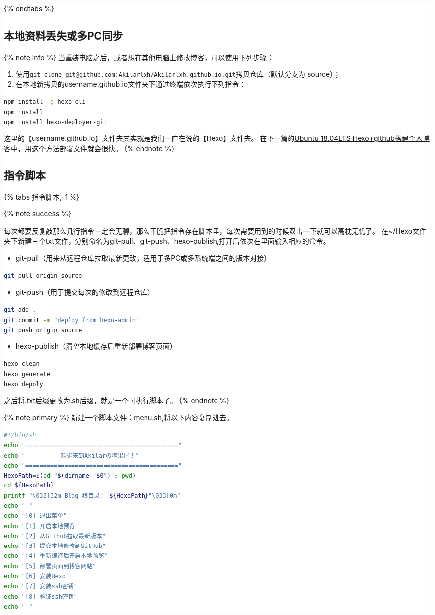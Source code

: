 {% endtabs %}

## 本地资料丢失或多PC同步
{% note info %}
当重装电脑之后，或者想在其他电脑上修改博客，可以使用下列步骤：
1. 使用`git clone git@github.com:Akilarlxh/Akilarlxh.github.io.git`拷贝仓库（默认分支为 source）；
2. 在本地新拷贝的username.github.io文件夹下通过终端依次执行下列指令：
```bash
npm install -g hexo-cli
npm install
npm install hexo-deployer-git
```
这里的【username.github.io】文件夹其实就是我们一直在说的【Hexo】文件夹。
在下一篇的[Ubuntu 18.04LTS Hexo+github搭建个人博客](https://akilar.top/post/e5502ef6.html)中，用这个方法部署文件就会很快。
{% endnote %}

## 指令脚本

{% tabs 指令脚本,-1 %}

{% note success %}

每次都要反复敲那么几行指令一定会无聊，那么干脆把指令存在脚本里，每次需要用到的时候双击一下就可以高枕无忧了。
在~/Hexo文件夹下新建三个txt文件，分别命名为git-pull、git-push、hexo-publish,打开后依次在里面输入相应的命令。
- git-pull（用来从远程仓库拉取最新更改，适用于多PC或多系统端之间的版本对接）
```bash
git pull origin source
```
- git-push（用于提交每次的修改到远程仓库）
```bash
git add .
git commit -m "deploy from hexo-admin"
git push origin source
```
- hexo-publish（清空本地缓存后重新部署博客页面）
```bash
hexo clean
hexo generate
hexo depoly
```
之后将.txt后缀更改为.sh后缀，就是一个可执行脚本了。
{% endnote %}



{% note primary %}
新建一个脚本文件：menu.sh,将以下内容复制进去。

```bash
#!/bin/sh
echo "==========================================="
echo "          欢迎来到Akilarの糖果屋！"
echo "==========================================="
HexoPath=$(cd "$(dirname "$0")"; pwd)
cd ${HexoPath}
printf "\033[32m Blog 根目录："${HexoPath}"\033[0m"
echo " "
echo "[0] 退出菜单"
echo "[1] 开启本地预览"
echo "[2] 从Github拉取最新版本"
echo "[3] 提交本地修改到GitHub"
echo "[4] 重新编译后开启本地预览"
echo "[5] 部署页面到博客网站"
echo "[6] 安装Hexo"
echo "[7] 安装ssh密钥"
echo "[8] 验证ssh密钥"
echo " "
```